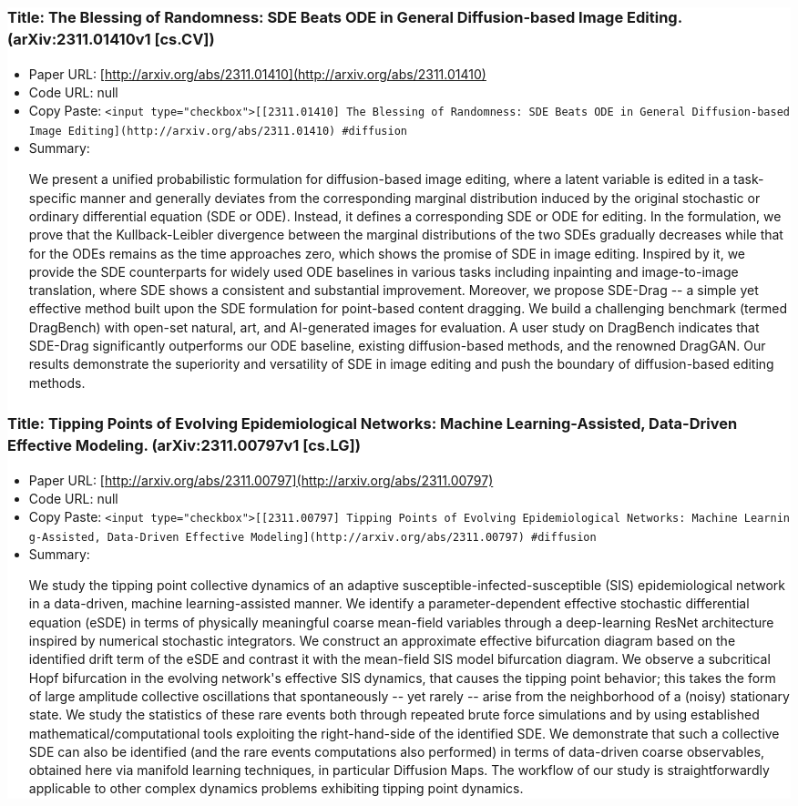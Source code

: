 ### Title: The Blessing of Randomness: SDE Beats ODE in General Diffusion-based Image Editing. (arXiv:2311.01410v1 [cs.CV])
* Paper URL: [http://arxiv.org/abs/2311.01410](http://arxiv.org/abs/2311.01410)
* Code URL: null
* Copy Paste: `<input type="checkbox">[[2311.01410] The Blessing of Randomness: SDE Beats ODE in General Diffusion-based Image Editing](http://arxiv.org/abs/2311.01410) #diffusion`
* Summary: <p>We present a unified probabilistic formulation for diffusion-based image
editing, where a latent variable is edited in a task-specific manner and
generally deviates from the corresponding marginal distribution induced by the
original stochastic or ordinary differential equation (SDE or ODE). Instead, it
defines a corresponding SDE or ODE for editing. In the formulation, we prove
that the Kullback-Leibler divergence between the marginal distributions of the
two SDEs gradually decreases while that for the ODEs remains as the time
approaches zero, which shows the promise of SDE in image editing. Inspired by
it, we provide the SDE counterparts for widely used ODE baselines in various
tasks including inpainting and image-to-image translation, where SDE shows a
consistent and substantial improvement. Moreover, we propose SDE-Drag -- a
simple yet effective method built upon the SDE formulation for point-based
content dragging. We build a challenging benchmark (termed DragBench) with
open-set natural, art, and AI-generated images for evaluation. A user study on
DragBench indicates that SDE-Drag significantly outperforms our ODE baseline,
existing diffusion-based methods, and the renowned DragGAN. Our results
demonstrate the superiority and versatility of SDE in image editing and push
the boundary of diffusion-based editing methods.
</p>

### Title: Tipping Points of Evolving Epidemiological Networks: Machine Learning-Assisted, Data-Driven Effective Modeling. (arXiv:2311.00797v1 [cs.LG])
* Paper URL: [http://arxiv.org/abs/2311.00797](http://arxiv.org/abs/2311.00797)
* Code URL: null
* Copy Paste: `<input type="checkbox">[[2311.00797] Tipping Points of Evolving Epidemiological Networks: Machine Learning-Assisted, Data-Driven Effective Modeling](http://arxiv.org/abs/2311.00797) #diffusion`
* Summary: <p>We study the tipping point collective dynamics of an adaptive
susceptible-infected-susceptible (SIS) epidemiological network in a
data-driven, machine learning-assisted manner. We identify a
parameter-dependent effective stochastic differential equation (eSDE) in terms
of physically meaningful coarse mean-field variables through a deep-learning
ResNet architecture inspired by numerical stochastic integrators. We construct
an approximate effective bifurcation diagram based on the identified drift term
of the eSDE and contrast it with the mean-field SIS model bifurcation diagram.
We observe a subcritical Hopf bifurcation in the evolving network's effective
SIS dynamics, that causes the tipping point behavior; this takes the form of
large amplitude collective oscillations that spontaneously -- yet rarely --
arise from the neighborhood of a (noisy) stationary state. We study the
statistics of these rare events both through repeated brute force simulations
and by using established mathematical/computational tools exploiting the
right-hand-side of the identified SDE. We demonstrate that such a collective
SDE can also be identified (and the rare events computations also performed) in
terms of data-driven coarse observables, obtained here via manifold learning
techniques, in particular Diffusion Maps. The workflow of our study is
straightforwardly applicable to other complex dynamics problems exhibiting
tipping point dynamics.
</p>
